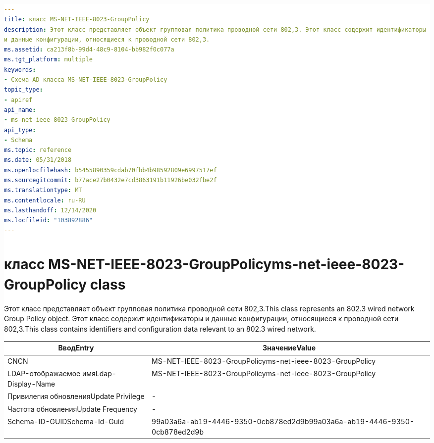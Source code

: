 ```yaml
---
title: класс MS-NET-IEEE-8023-GroupPolicy
description: Этот класс представляет объект групповая политика проводной сети 802,3. Этот класс содержит идентификаторы и данные конфигурации, относящиеся к проводной сети 802,3.
ms.assetid: ca213f8b-99d4-48c9-8104-bb982f0c077a
ms.tgt_platform: multiple
keywords:
- Схема AD класса MS-NET-IEEE-8023-GroupPolicy
topic_type:
- apiref
api_name:
- ms-net-ieee-8023-GroupPolicy
api_type:
- Schema
ms.topic: reference
ms.date: 05/31/2018
ms.openlocfilehash: b5455890359cdab70fbb4b98592809e6997517ef
ms.sourcegitcommit: b77ace27b0432e7cd3863191b11926be032fbe2f
ms.translationtype: MT
ms.contentlocale: ru-RU
ms.lasthandoff: 12/14/2020
ms.locfileid: "103892886"
---
```

# <a name="ms-net-ieee-8023-grouppolicy-class"></a><span data-ttu-id="c24fb-105">класс MS-NET-IEEE-8023-GroupPolicy</span><span class="sxs-lookup"><span data-stu-id="c24fb-105">ms-net-ieee-8023-GroupPolicy class</span></span>

<span data-ttu-id="c24fb-106">Этот класс представляет объект групповая политика проводной сети 802,3.</span><span class="sxs-lookup"><span data-stu-id="c24fb-106">This class represents an 802.3 wired network Group Policy object.</span></span> <span data-ttu-id="c24fb-107">Этот класс содержит идентификаторы и данные конфигурации, относящиеся к проводной сети 802,3.</span><span class="sxs-lookup"><span data-stu-id="c24fb-107">This class contains identifiers and configuration data relevant to an 802.3 wired network.</span></span>



| <span data-ttu-id="c24fb-108">Ввод</span><span class="sxs-lookup"><span data-stu-id="c24fb-108">Entry</span></span> | <span data-ttu-id="c24fb-109">Значение</span><span class="sxs-lookup"><span data-stu-id="c24fb-109">Value</span></span> |
|-------------------|--------------------------------------|
| <span data-ttu-id="c24fb-110">CN</span><span class="sxs-lookup"><span data-stu-id="c24fb-110">CN</span></span>                | <span data-ttu-id="c24fb-111">MS-NET-IEEE-8023-GroupPolicy</span><span class="sxs-lookup"><span data-stu-id="c24fb-111">ms-net-ieee-8023-GroupPolicy</span></span>         |
| <span data-ttu-id="c24fb-112">LDAP-отображаемое имя</span><span class="sxs-lookup"><span data-stu-id="c24fb-112">Ldap-Display-Name</span></span> | <span data-ttu-id="c24fb-113">MS-NET-IEEE-8023-GroupPolicy</span><span class="sxs-lookup"><span data-stu-id="c24fb-113">ms-net-ieee-8023-GroupPolicy</span></span>         |
| <span data-ttu-id="c24fb-114">Привилегия обновления</span><span class="sxs-lookup"><span data-stu-id="c24fb-114">Update Privilege</span></span>  | \-                                   |
| <span data-ttu-id="c24fb-115">Частота обновления</span><span class="sxs-lookup"><span data-stu-id="c24fb-115">Update Frequency</span></span>  | \-                                   |
| <span data-ttu-id="c24fb-116">Schema-ID-GUID</span><span class="sxs-lookup"><span data-stu-id="c24fb-116">Schema-Id-Guid</span></span>    | <span data-ttu-id="c24fb-117">99a03a6a-ab19-4446-9350-0cb878ed2d9b</span><span class="sxs-lookup"><span data-stu-id="c24fb-117">99a03a6a-ab19-4446-9350-0cb878ed2d9b</span></span> |


